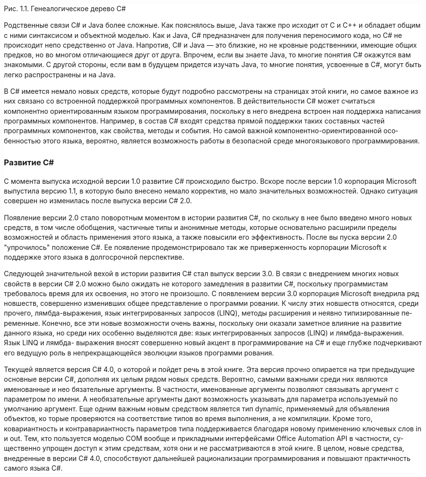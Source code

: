 Рис. 1.1. Генеалогическое дерево C#

Родственные связи C# и Java более сложные. Как пояснялось выше, Java также про­
исходит от С и C++ и обладает общим с ними синтаксисом и объектной моделью. Как
и Java, C# предназначен для получения переносимого кода, но C# не происходит непо­
средственно от Java. Напротив, C# и Java — это близкие, но не кровные родственники,
имеющие общих предков, но во многом отличающиеся друг от друга. Впрочем, если
вы знаете Java, то многие понятия C# окажутся вам знакомыми. С другой стороны,
если вам в будущем придется изучать Java, то многие понятия, усвоенные в С#, могут
быть легко распространены и на Java.

В C# имеется немало новых средств, которые будут подробно рассмотрены на
страницах этой книги, но самое важное из них связано со встроенной поддержкой
программных компонентов. В действительности C# может считаться компонентно­
ориентированным языком программирования, поскольку в него внедрена встроен­
ная поддержка написания программных компонентов. Например, в состав C# входят
средства прямой поддержки таких составных частей программных компонентов, как
свойства, методы и события. Но самой важной компонентно-ориентированной осо­
бенностью этого языка, вероятно, является возможность работы в безопасной среде
многоязыкового программирования.

### Развитие C#
С момента выпуска исходной версии 1.0 развитие C# происходило быстро. Вскоре
после версии 1.0 корпорация Microsoft выпустила версию 1.1, в которую было внесено
немало корректив, но мало значительных возможностей. Однако ситуация совершен­
но изменилась после выпуска версии C# 2.0.

Появление версии 2.0 стало поворотным моментом в истории развития С#, по­
скольку в нее было введено много новых средств, в том числе обобщения, частичные
типы и анонимные методы, которые основательно расширили пределы возможностей
и область применения этого языка, а также повысили его эффективность. После вы­
пуска версии 2.0 "упрочилось" положение С#. Ее появление продемонстрировало так­
же приверженность корпорации Microsoft к поддержке этого языка в долгосрочной
перспективе.

Следующей значительной вехой в истории развития C# стал выпуск версии 3.0.
В связи с внедрением многих новых свойств в версии C# 2.0 можно было ожидать не­
которого замедления в развитии С#, поскольку программистам требовалось время для
их освоения, но этого не произошло. С появлением версии 3.0 корпорация Microsoft
внедрила ряд новшеств, совершенно изменивших общее представление о программи­
ровании. К числу этих новшеств относятся, среди прочего, лямбда-выражения, язык
интегрированных запросов (LINQ), методы расширения и неявно типизированные пе­
ременные. Конечно, все эти новые возможности очень важны, поскольку они оказали
заметное влияние на развитие данного языка, но среди них особенно выделяются две:
язык интегрированных запросов (LINQ) и лямбда-выражения. Язык LINQ и лямбда-
выражения вносят совершенно новый акцент в программирование на C# и еще глубже
подчеркивают его ведущую роль в непрекращающейся эволюции языков программи­
рования.

Текущей является версия C# 4.0, о которой и пойдет речь в этой книге. Эта версия
прочно опирается на три предыдущие основные версии С#, дополняя их целым рядом
новых средств. Вероятно, самыми важными среди них являются именованные и нео­
бязательные аргументы. В частности, именованные аргументы позволяют связывать
аргумент с параметром по имени. А необязательные аргументы дают возможность
указывать для параметра используемый по умолчанию аргумент. Еще одним важным
новым средством является тип dynamic, применяемый для объявления объектов, ко­
торые проверяются на соответствие типов во время выполнения, а не компиляции.
Кроме того, ковариантность и контравариантность параметров типа поддерживается
благодаря новому применению ключевых слов in и out. Тем, кто пользуется моделью
СОМ вообще и прикладными интерфейсами Office Automation API в частности, су­
щественно упрощен доступ к этим средствам, хотя они и не рассматриваются в этой
книге. В целом, новые средства, внедренные в версии C# 4.0, способствуют дальнейшей
рационализации программирования и повышают практичность самого языка С#.
